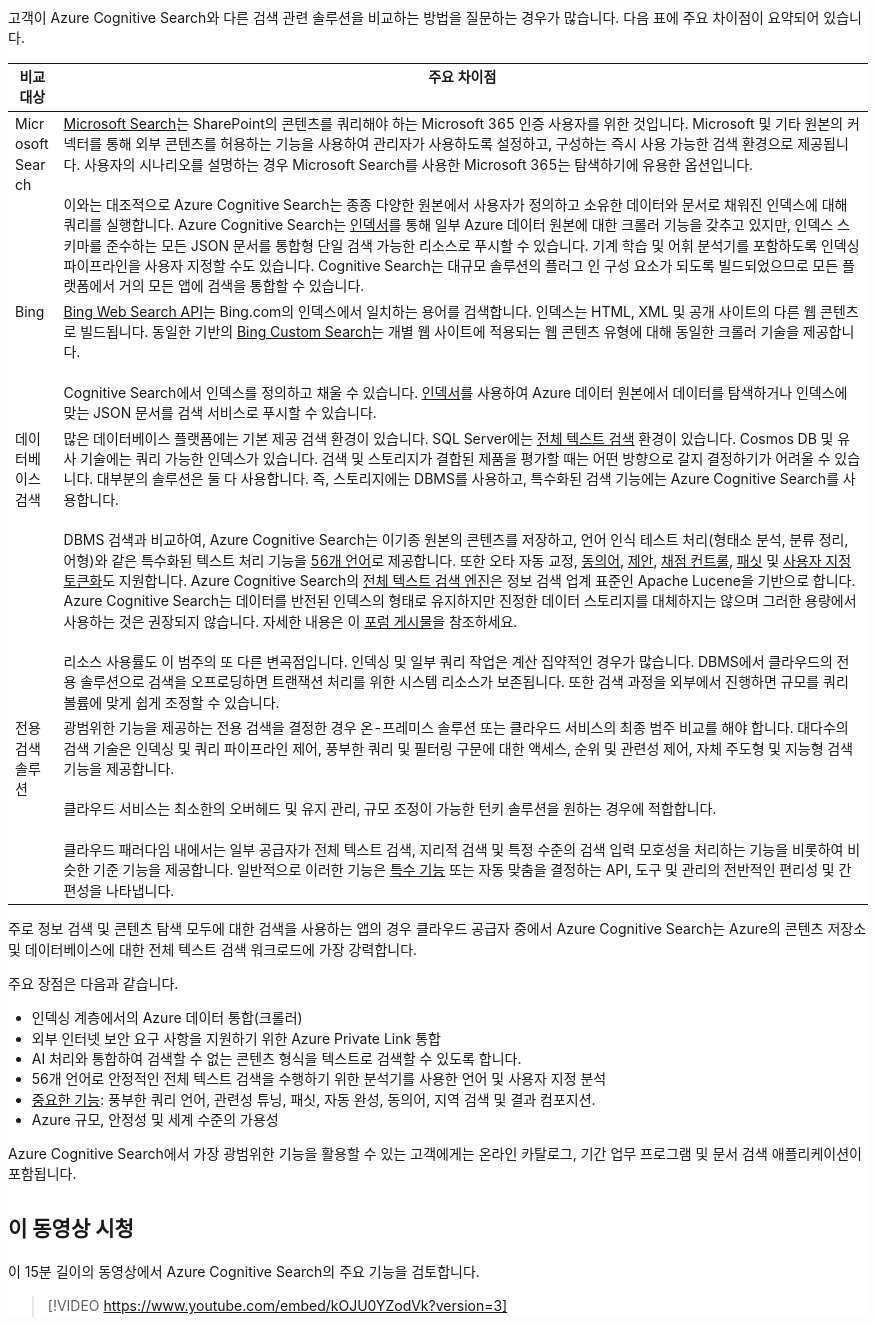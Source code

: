 고객이 Azure Cognitive Search와 다른 검색 관련 솔루션을 비교하는 방법을 질문하는 경우가 많습니다. 다음 표에 주요 차이점이 요약되어 있습니다.

| 비교 대상 | 주요 차이점 |
|-------------|-----------------|
| Microsoft Search | [Microsoft Search](/microsoftsearch/overview-microsoft-search)는 SharePoint의 콘텐츠를 쿼리해야 하는 Microsoft 365 인증 사용자를 위한 것입니다. Microsoft 및 기타 원본의 커넥터를 통해 외부 콘텐츠를 허용하는 기능을 사용하여 관리자가 사용하도록 설정하고, 구성하는 즉시 사용 가능한 검색 환경으로 제공됩니다. 사용자의 시나리오를 설명하는 경우 Microsoft Search를 사용한 Microsoft 365는 탐색하기에 유용한 옵션입니다.<br/><br/>이와는 대조적으로 Azure Cognitive Search는 종종 다양한 원본에서 사용자가 정의하고 소유한 데이터와 문서로 채워진 인덱스에 대해 쿼리를 실행합니다. Azure Cognitive Search는 [인덱서](search-indexer-overview.md)를 통해 일부 Azure 데이터 원본에 대한 크롤러 기능을 갖추고 있지만, 인덱스 스키마를 준수하는 모든 JSON 문서를 통합형 단일 검색 가능한 리소스로 푸시할 수 있습니다. 기계 학습 및 어휘 분석기를 포함하도록 인덱싱 파이프라인을 사용자 지정할 수도 있습니다. Cognitive Search는 대규모 솔루션의 플러그 인 구성 요소가 되도록 빌드되었으므로 모든 플랫폼에서 거의 모든 앱에 검색을 통합할 수 있습니다.|
|Bing | [Bing Web Search API](../cognitive-services/bing-web-search/index.yml)는 Bing.com의 인덱스에서 일치하는 용어를 검색합니다. 인덱스는 HTML, XML 및 공개 사이트의 다른 웹 콘텐츠로 빌드됩니다. 동일한 기반의 [Bing Custom Search](/azure/cognitive-services/bing-custom-search/)는 개별 웹 사이트에 적용되는 웹 콘텐츠 유형에 대해 동일한 크롤러 기술을 제공합니다.<br/><br/>Cognitive Search에서 인덱스를 정의하고 채울 수 있습니다. [인덱서](search-indexer-overview.md)를 사용하여 Azure 데이터 원본에서 데이터를 탐색하거나 인덱스에 맞는 JSON 문서를 검색 서비스로 푸시할 수 있습니다. |
|데이터베이스 검색 | 많은 데이터베이스 플랫폼에는 기본 제공 검색 환경이 있습니다. SQL Server에는 [전체 텍스트 검색](/sql/relational-databases/search/full-text-search) 환경이 있습니다. Cosmos DB 및 유사 기술에는 쿼리 가능한 인덱스가 있습니다. 검색 및 스토리지가 결합된 제품을 평가할 때는 어떤 방향으로 갈지 결정하기가 어려울 수 있습니다. 대부분의 솔루션은 둘 다 사용합니다. 즉, 스토리지에는 DBMS를 사용하고, 특수화된 검색 기능에는 Azure Cognitive Search를 사용합니다.<br/><br/>DBMS 검색과 비교하여, Azure Cognitive Search는 이기종 원본의 콘텐츠를 저장하고, 언어 인식 테스트 처리(형태소 분석, 분류 정리, 어형)와 같은 특수화된 텍스트 처리 기능을 [56개 언어](/rest/api/searchservice/language-support)로 제공합니다. 또한 오타 자동 교정, [동의어](/rest/api/searchservice/synonym-map-operations), [제안](/rest/api/searchservice/suggestions), [채점 컨트롤](/rest/api/searchservice/add-scoring-profiles-to-a-search-index), [패싯](search-faceted-navigation.md) 및  [사용자 지정 토큰화](/rest/api/searchservice/custom-analyzers-in-azure-search)도 지원합니다. Azure Cognitive Search의 [전체 텍스트 검색 엔진](search-lucene-query-architecture.md)은 정보 검색 업계 표준인 Apache Lucene을 기반으로 합니다. Azure Cognitive Search는 데이터를 반전된 인덱스의 형태로 유지하지만 진정한 데이터 스토리지를 대체하지는 않으며 그러한 용량에서 사용하는 것은 권장되지 않습니다. 자세한 내용은 이 [포럼 게시물](https://stackoverflow.com/questions/40101159/can-azure-search-be-used-as-a-primary-database-for-some-data)을 참조하세요. <br/><br/>리소스 사용률도 이 범주의 또 다른 변곡점입니다. 인덱싱 및 일부 쿼리 작업은 계산 집약적인 경우가 많습니다. DBMS에서 클라우드의 전용 솔루션으로 검색을 오프로딩하면 트랜잭션 처리를 위한 시스템 리소스가 보존됩니다. 또한 검색 과정을 외부에서 진행하면 규모를 쿼리 볼륨에 맞게 쉽게 조정할 수 있습니다.|
|전용 검색 솔루션 | 광범위한 기능을 제공하는 전용 검색을 결정한 경우 온-프레미스 솔루션 또는 클라우드 서비스의 최종 범주 비교를 해야 합니다. 대다수의 검색 기술은 인덱싱 및 쿼리 파이프라인 제어, 풍부한 쿼리 및 필터링 구문에 대한 액세스, 순위 및 관련성 제어, 자체 주도형 및 지능형 검색 기능을 제공합니다. <br/><br/>클라우드 서비스는 최소한의 오버헤드 및 유지 관리, 규모 조정이 가능한 턴키 솔루션을 원하는 경우에 적합합니다. <br/><br/>클라우드 패러다임 내에서는 일부 공급자가 전체 텍스트 검색, 지리적 검색 및 특정 수준의 검색 입력 모호성을 처리하는 기능을 비롯하여 비슷한 기준 기능을 제공합니다. 일반적으로 이러한 기능은 [특수 기능](search-features-list.md) 또는 자동 맞춤을 결정하는 API, 도구 및 관리의 전반적인 편리성 및 간편성을 나타냅니다. |

주로 정보 검색 및 콘텐츠 탐색 모두에 대한 검색을 사용하는 앱의 경우 클라우드 공급자 중에서 Azure Cognitive Search는 Azure의 콘텐츠 저장소 및 데이터베이스에 대한 전체 텍스트 검색 워크로드에 가장 강력합니다. 

주요 장점은 다음과 같습니다.

+ 인덱싱 계층에서의 Azure 데이터 통합(크롤러)
+ 외부 인터넷 보안 요구 사항을 지원하기 위한 Azure Private Link 통합
+ AI 처리와 통합하여 검색할 수 없는 콘텐츠 형식을 텍스트로 검색할 수 있도록 합니다.
+ 56개 언어로 안정적인 전체 텍스트 검색을 수행하기 위한 분석기를 사용한 언어 및 사용자 지정 분석
+ [중요한 기능](search-features-list.md): 풍부한 쿼리 언어, 관련성 튜닝, 패싯, 자동 완성, 동의어, 지역 검색 및 결과 컴포지션.
+ Azure 규모, 안정성 및 세계 수준의 가용성

Azure Cognitive Search에서 가장 광범위한 기능을 활용할 수 있는 고객에게는 온라인 카탈로그, 기간 업무 프로그램 및 문서 검색 애플리케이션이 포함됩니다.

## <a name="watch-this-video"></a>이 동영상 시청

이 15분 길이의 동영상에서 Azure Cognitive Search의 주요 기능을 검토합니다.

>[!VIDEO https://www.youtube.com/embed/kOJU0YZodVk?version=3]